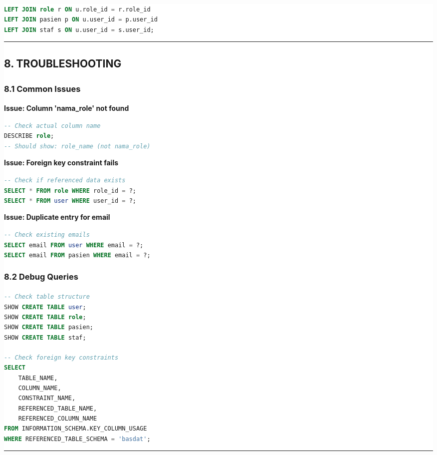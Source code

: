 ```sql
LEFT JOIN role r ON u.role_id = r.role_id
LEFT JOIN pasien p ON u.user_id = p.user_id
LEFT JOIN staf s ON u.user_id = s.user_id;
```

---

## **8. TROUBLESHOOTING**

### **8.1 Common Issues**

**Issue: Column 'nama_role' not found**
```sql
-- Check actual column name
DESCRIBE role;
-- Should show: role_name (not nama_role)
```

**Issue: Foreign key constraint fails**
```sql
-- Check if referenced data exists
SELECT * FROM role WHERE role_id = ?;
SELECT * FROM user WHERE user_id = ?;
```

**Issue: Duplicate entry for email**
```sql
-- Check existing emails
SELECT email FROM user WHERE email = ?;
SELECT email FROM pasien WHERE email = ?;
```

### **8.2 Debug Queries**
```sql
-- Check table structure
SHOW CREATE TABLE user;
SHOW CREATE TABLE role;
SHOW CREATE TABLE pasien;
SHOW CREATE TABLE staf;

-- Check foreign key constraints
SELECT 
    TABLE_NAME,
    COLUMN_NAME,
    CONSTRAINT_NAME,
    REFERENCED_TABLE_NAME,
    REFERENCED_COLUMN_NAME
FROM INFORMATION_SCHEMA.KEY_COLUMN_USAGE
WHERE REFERENCED_TABLE_SCHEMA = 'basdat';
```

---
